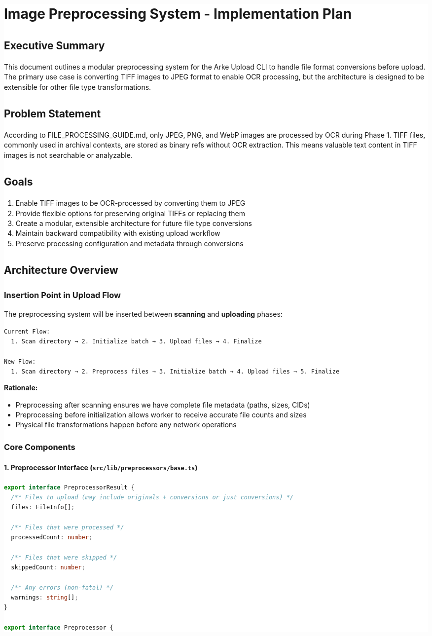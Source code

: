 # Image Preprocessing System - Implementation Plan

## Executive Summary

This document outlines a modular preprocessing system for the Arke Upload CLI to handle file format conversions before upload. The primary use case is converting TIFF images to JPEG format to enable OCR processing, but the architecture is designed to be extensible for other file type transformations.

## Problem Statement

According to FILE_PROCESSING_GUIDE.md, only JPEG, PNG, and WebP images are processed by OCR during Phase 1. TIFF files, commonly used in archival contexts, are stored as binary refs without OCR extraction. This means valuable text content in TIFF images is not searchable or analyzable.

## Goals

1. Enable TIFF images to be OCR-processed by converting them to JPEG
2. Provide flexible options for preserving original TIFFs or replacing them
3. Create a modular, extensible architecture for future file type conversions
4. Maintain backward compatibility with existing upload workflow
5. Preserve processing configuration and metadata through conversions

## Architecture Overview

### Insertion Point in Upload Flow

The preprocessing system will be inserted between **scanning** and **uploading** phases:

```
Current Flow:
  1. Scan directory → 2. Initialize batch → 3. Upload files → 4. Finalize

New Flow:
  1. Scan directory → 2. Preprocess files → 3. Initialize batch → 4. Upload files → 5. Finalize
```

**Rationale:**
- Preprocessing after scanning ensures we have complete file metadata (paths, sizes, CIDs)
- Preprocessing before initialization allows worker to receive accurate file counts and sizes
- Physical file transformations happen before any network operations

### Core Components

#### 1. Preprocessor Interface (`src/lib/preprocessors/base.ts`)

```typescript
export interface PreprocessorResult {
  /** Files to upload (may include originals + conversions or just conversions) */
  files: FileInfo[];

  /** Files that were processed */
  processedCount: number;

  /** Files that were skipped */
  skippedCount: number;

  /** Any errors (non-fatal) */
  warnings: string[];
}

export interface Preprocessor {
```